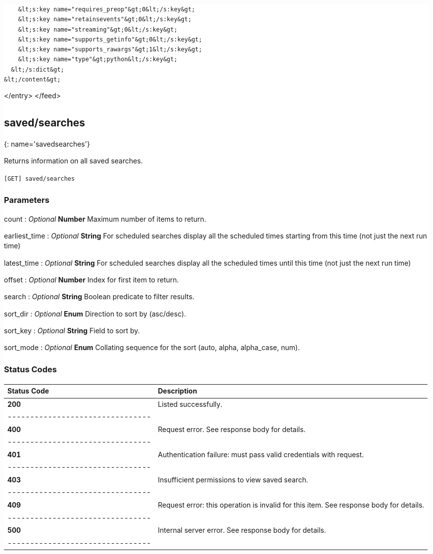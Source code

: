         &lt;s:key name="requires_preop"&gt;0&lt;/s:key&gt;
        &lt;s:key name="retainsevents"&gt;0&lt;/s:key&gt;
        &lt;s:key name="streaming"&gt;0&lt;/s:key&gt;
        &lt;s:key name="supports_getinfo"&gt;0&lt;/s:key&gt;
        &lt;s:key name="supports_rawargs"&gt;1&lt;/s:key&gt;
        &lt;s:key name="type"&gt;python&lt;/s:key&gt;
      &lt;/s:dict&gt;
    &lt;/content&gt;
  &lt;/entry&gt;
&lt;/feed&gt;
</code></pre>

## saved/searches
{: name='savedsearches'}

Returns information on all saved searches.

	[GET] saved/searches

### Parameters

count
: _Optional_ **Number** Maximum number of items to return.

earliest_time
: _Optional_ **String** For scheduled searches display all the scheduled times starting from this time (not just the next run time)

latest_time
: _Optional_ **String** For scheduled searches display all the scheduled times until this time (not just the next run time)

offset
: _Optional_ **Number** Index for first item to return.

search
: _Optional_ **String** Boolean predicate to filter results.

sort_dir
: _Optional_ **Enum** Direction to sort by (asc/desc).

sort_key
: _Optional_ **String** Field to sort by.

sort_mode
: _Optional_ **Enum** Collating sequence for the sort (auto, alpha, alpha_case, num).

### Status Codes

| Status Code       | Description |
|:------------------|:------------|
| **200** | Listed successfully. |
|--------------------------------
| **400** | Request error.  See response body for details. |
|--------------------------------
| **401** | Authentication failure: must pass valid credentials with request. |
|--------------------------------
| **403** | Insufficient permissions to view saved search. |
|--------------------------------
| **409** | Request error: this operation is invalid for this item.  See response body for details. |
|--------------------------------
| **500** | Internal server error.  See response body for details. |
|--------------------------------
